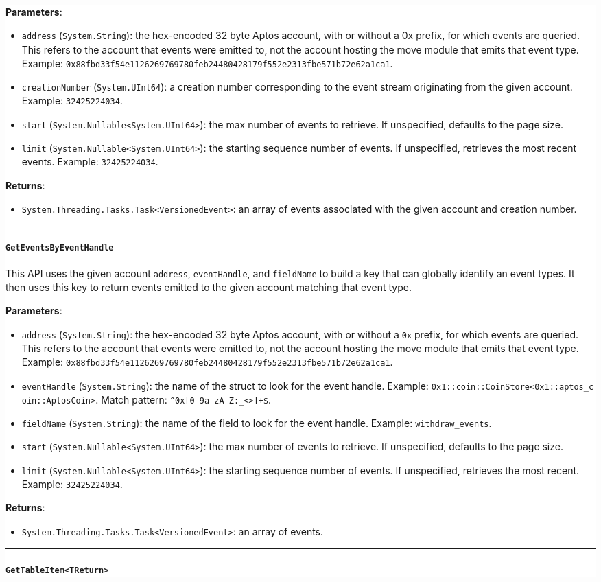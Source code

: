 **Parameters**:

  * `address` (`System.String`): the hex-encoded 32 byte Aptos account, with or without a 0x prefix, for which events are queried. This refers to the account that events were emitted to, not the account hosting the move module that emits that event type.
  Example: `0x88fbd33f54e1126269769780feb24480428179f552e2313fbe571b72e62a1ca1`.

  * `creationNumber` (`System.UInt64`): a creation number corresponding to the event stream originating from the given account.
  Example: `32425224034`.

  * `start` (`System.Nullable<System.UInt64>`): the max number of events to retrieve. If unspecified, defaults to the page size.

  * `limit` (`System.Nullable<System.UInt64>`): the starting sequence number of events. If unspecified, retrieves the most recent events.
  Example: `32425224034`.

**Returns**:

  * `System.Threading.Tasks.Task<VersionedEvent>`: an array of events associated with the given account and creation number.

---

#### `GetEventsByEventHandle`

This API uses the given account `address`, `eventHandle`, and `fieldName` to build a key that can globally identify an event types. It then uses this key to return events emitted to the given account matching that event type.

**Parameters**:

  * `address` (`System.String`): the hex-encoded 32 byte Aptos account, with or without a `0x` prefix, for which events are queried. This refers to the account that events were emitted to, not the account hosting the move module that emits that event type.
  Example: `0x88fbd33f54e1126269769780feb24480428179f552e2313fbe571b72e62a1ca1`.

  * `eventHandle` (`System.String`): the name of the struct to look for the event handle.
  Example: `0x1::coin::CoinStore<0x1::aptos_coin::AptosCoin>`.
  Match pattern: `^0x[0-9a-zA-Z:_<>]+$`.

  * `fieldName` (`System.String`): the name of the field to look for the event handle.
  Example: `withdraw_events`.

  * `start` (`System.Nullable<System.UInt64>`): the max number of events to retrieve. If unspecified, defaults to the page size.

  * `limit` (`System.Nullable<System.UInt64>`): the starting sequence number of events. If unspecified, retrieves the most recent.
  Example: `32425224034`.

**Returns**:

  * `System.Threading.Tasks.Task<VersionedEvent>`: an array of events.

---

#### `GetTableItem<TReturn>`
